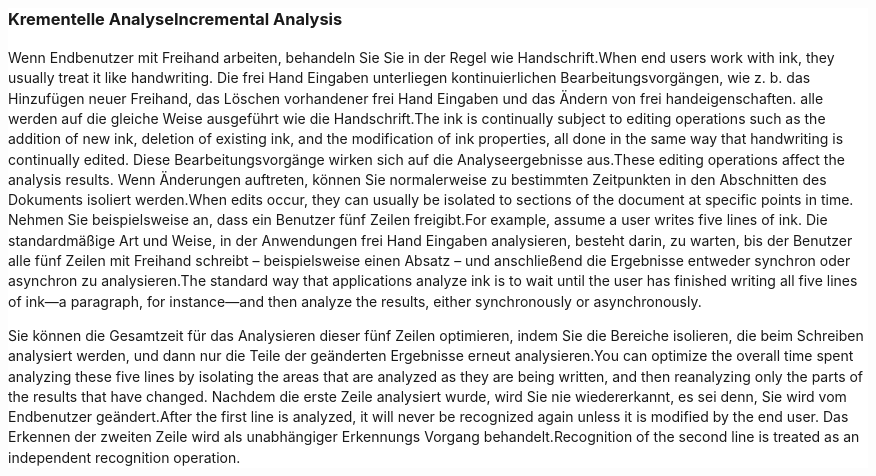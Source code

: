 ### <a name="incremental-analysis"></a><span data-ttu-id="1d216-159">Krementelle Analyse</span><span class="sxs-lookup"><span data-stu-id="1d216-159">Incremental Analysis</span></span>

<span data-ttu-id="1d216-160">Wenn Endbenutzer mit Freihand arbeiten, behandeln Sie Sie in der Regel wie Handschrift.</span><span class="sxs-lookup"><span data-stu-id="1d216-160">When end users work with ink, they usually treat it like handwriting.</span></span> <span data-ttu-id="1d216-161">Die frei Hand Eingaben unterliegen kontinuierlichen Bearbeitungsvorgängen, wie z. b. das Hinzufügen neuer Freihand, das Löschen vorhandener frei Hand Eingaben und das Ändern von frei handeigenschaften. alle werden auf die gleiche Weise ausgeführt wie die Handschrift.</span><span class="sxs-lookup"><span data-stu-id="1d216-161">The ink is continually subject to editing operations such as the addition of new ink, deletion of existing ink, and the modification of ink properties, all done in the same way that handwriting is continually edited.</span></span> <span data-ttu-id="1d216-162">Diese Bearbeitungsvorgänge wirken sich auf die Analyseergebnisse aus.</span><span class="sxs-lookup"><span data-stu-id="1d216-162">These editing operations affect the analysis results.</span></span> <span data-ttu-id="1d216-163">Wenn Änderungen auftreten, können Sie normalerweise zu bestimmten Zeitpunkten in den Abschnitten des Dokuments isoliert werden.</span><span class="sxs-lookup"><span data-stu-id="1d216-163">When edits occur, they can usually be isolated to sections of the document at specific points in time.</span></span> <span data-ttu-id="1d216-164">Nehmen Sie beispielsweise an, dass ein Benutzer fünf Zeilen freigibt.</span><span class="sxs-lookup"><span data-stu-id="1d216-164">For example, assume a user writes five lines of ink.</span></span> <span data-ttu-id="1d216-165">Die standardmäßige Art und Weise, in der Anwendungen frei Hand Eingaben analysieren, besteht darin, zu warten, bis der Benutzer alle fünf Zeilen mit Freihand schreibt – beispielsweise einen Absatz – und anschließend die Ergebnisse entweder synchron oder asynchron zu analysieren.</span><span class="sxs-lookup"><span data-stu-id="1d216-165">The standard way that applications analyze ink is to wait until the user has finished writing all five lines of ink—a paragraph, for instance—and then analyze the results, either synchronously or asynchronously.</span></span>

<span data-ttu-id="1d216-166">Sie können die Gesamtzeit für das Analysieren dieser fünf Zeilen optimieren, indem Sie die Bereiche isolieren, die beim Schreiben analysiert werden, und dann nur die Teile der geänderten Ergebnisse erneut analysieren.</span><span class="sxs-lookup"><span data-stu-id="1d216-166">You can optimize the overall time spent analyzing these five lines by isolating the areas that are analyzed as they are being written, and then reanalyzing only the parts of the results that have changed.</span></span> <span data-ttu-id="1d216-167">Nachdem die erste Zeile analysiert wurde, wird Sie nie wiedererkannt, es sei denn, Sie wird vom Endbenutzer geändert.</span><span class="sxs-lookup"><span data-stu-id="1d216-167">After the first line is analyzed, it will never be recognized again unless it is modified by the end user.</span></span> <span data-ttu-id="1d216-168">Das Erkennen der zweiten Zeile wird als unabhängiger Erkennungs Vorgang behandelt.</span><span class="sxs-lookup"><span data-stu-id="1d216-168">Recognition of the second line is treated as an independent recognition operation.</span></span>

